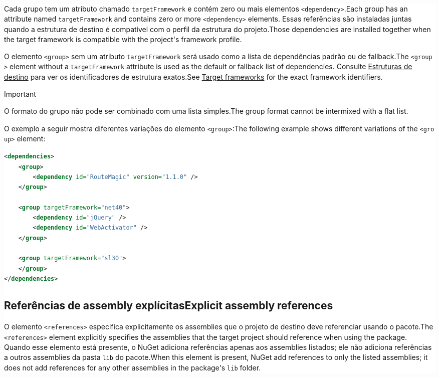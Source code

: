<span data-ttu-id="17bf1-291">Cada grupo tem um atributo chamado `targetFramework` e contém zero ou mais elementos `<dependency>`.</span><span class="sxs-lookup"><span data-stu-id="17bf1-291">Each group has an attribute named `targetFramework` and contains zero or more `<dependency>` elements.</span></span> <span data-ttu-id="17bf1-292">Essas referências são instaladas juntas quando a estrutura de destino é compatível com o perfil da estrutura do projeto.</span><span class="sxs-lookup"><span data-stu-id="17bf1-292">Those dependencies are installed together when  the target framework is compatible with the project's framework profile.</span></span>

<span data-ttu-id="17bf1-293">O elemento `<group>` sem um atributo `targetFramework` será usado como a lista de dependências padrão ou de fallback.</span><span class="sxs-lookup"><span data-stu-id="17bf1-293">The `<group>` element without a `targetFramework` attribute is used as the default or fallback list of dependencies.</span></span> <span data-ttu-id="17bf1-294">Consulte [Estruturas de destino](../schema/target-frameworks.md) para ver os identificadores de estrutura exatos.</span><span class="sxs-lookup"><span data-stu-id="17bf1-294">See [Target frameworks](../schema/target-frameworks.md) for the exact framework identifiers.</span></span>

> [!Important]
> <span data-ttu-id="17bf1-295">O formato do grupo não pode ser combinado com uma lista simples.</span><span class="sxs-lookup"><span data-stu-id="17bf1-295">The group format cannot be intermixed with a flat list.</span></span>

<span data-ttu-id="17bf1-296">O exemplo a seguir mostra diferentes variações do elemento `<group>`:</span><span class="sxs-lookup"><span data-stu-id="17bf1-296">The following example shows different variations of the `<group>` element:</span></span>

```xml
<dependencies>
    <group>
        <dependency id="RouteMagic" version="1.1.0" />
    </group>

    <group targetFramework="net40">
        <dependency id="jQuery" />
        <dependency id="WebActivator" />
    </group>

    <group targetFramework="sl30">
    </group>
</dependencies>
```

<a name="specifying-explicit-assembly-references"></a>

## <a name="explicit-assembly-references"></a><span data-ttu-id="17bf1-297">Referências de assembly explícitas</span><span class="sxs-lookup"><span data-stu-id="17bf1-297">Explicit assembly references</span></span>

<span data-ttu-id="17bf1-298">O elemento `<references>` especifica explicitamente os assemblies que o projeto de destino deve referenciar usando o pacote.</span><span class="sxs-lookup"><span data-stu-id="17bf1-298">The `<references>` element explicitly specifies the assemblies that the target project should reference when using the package.</span></span> <span data-ttu-id="17bf1-299">Quando esse elemento está presente, o NuGet adiciona referências apenas aos assemblies listados; ele não adiciona referências a outros assemblies da pasta `lib` do pacote.</span><span class="sxs-lookup"><span data-stu-id="17bf1-299">When this element is present, NuGet add references to only the listed assemblies; it does not add references for any other assemblies in the package's `lib` folder.</span></span>
